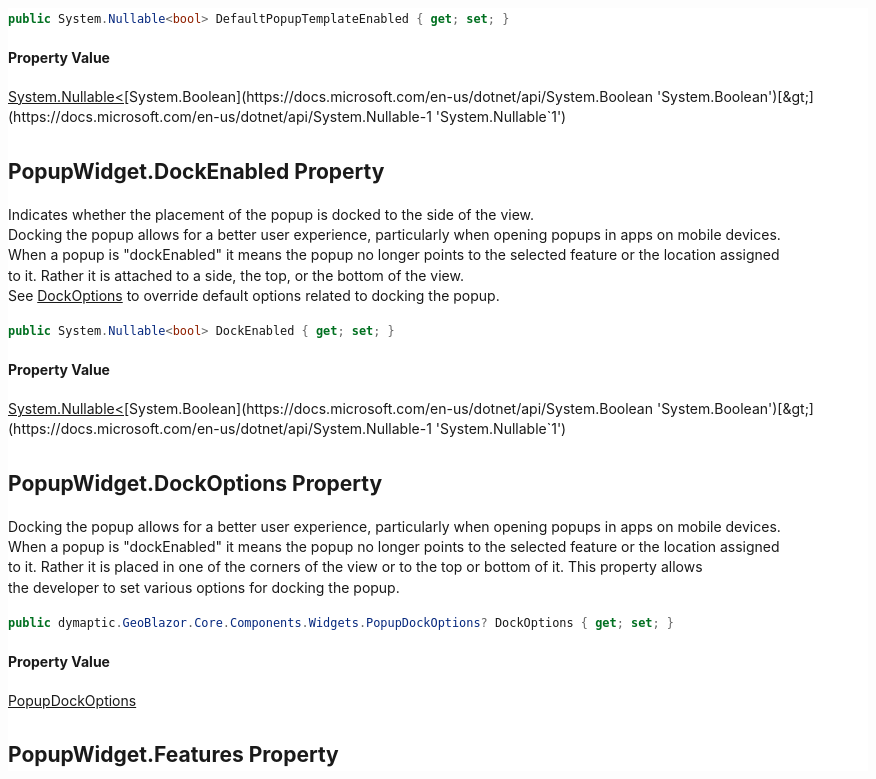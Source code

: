 ```csharp
public System.Nullable<bool> DefaultPopupTemplateEnabled { get; set; }
```

#### Property Value
[System.Nullable&lt;](https://docs.microsoft.com/en-us/dotnet/api/System.Nullable-1 'System.Nullable`1')[System.Boolean](https://docs.microsoft.com/en-us/dotnet/api/System.Boolean 'System.Boolean')[&gt;](https://docs.microsoft.com/en-us/dotnet/api/System.Nullable-1 'System.Nullable`1')

<a name='dymaptic.GeoBlazor.Core.Components.Widgets.PopupWidget.DockEnabled'></a>

## PopupWidget.DockEnabled Property

Indicates whether the placement of the popup is docked to the side of the view.  
Docking the popup allows for a better user experience, particularly when opening popups in apps on mobile devices.  
When a popup is "dockEnabled" it means the popup no longer points to the selected feature or the location assigned  
to it. Rather it is attached to a side, the top, or the bottom of the view.  
See [DockOptions](dymaptic.GeoBlazor.Core.Components.Widgets.PopupWidget.html#dymaptic.GeoBlazor.Core.Components.Widgets.PopupWidget.DockOptions 'dymaptic.GeoBlazor.Core.Components.Widgets.PopupWidget.DockOptions') to override default options related to docking the popup.

```csharp
public System.Nullable<bool> DockEnabled { get; set; }
```

#### Property Value
[System.Nullable&lt;](https://docs.microsoft.com/en-us/dotnet/api/System.Nullable-1 'System.Nullable`1')[System.Boolean](https://docs.microsoft.com/en-us/dotnet/api/System.Boolean 'System.Boolean')[&gt;](https://docs.microsoft.com/en-us/dotnet/api/System.Nullable-1 'System.Nullable`1')

<a name='dymaptic.GeoBlazor.Core.Components.Widgets.PopupWidget.DockOptions'></a>

## PopupWidget.DockOptions Property

Docking the popup allows for a better user experience, particularly when opening popups in apps on mobile devices.  
When a popup is "dockEnabled" it means the popup no longer points to the selected feature or the location assigned  
to it. Rather it is placed in one of the corners of the view or to the top or bottom of it. This property allows  
the developer to set various options for docking the popup.

```csharp
public dymaptic.GeoBlazor.Core.Components.Widgets.PopupDockOptions? DockOptions { get; set; }
```

#### Property Value
[PopupDockOptions](dymaptic.GeoBlazor.Core.Components.Widgets.PopupDockOptions.html 'dymaptic.GeoBlazor.Core.Components.Widgets.PopupDockOptions')

<a name='dymaptic.GeoBlazor.Core.Components.Widgets.PopupWidget.Features'></a>

## PopupWidget.Features Property
